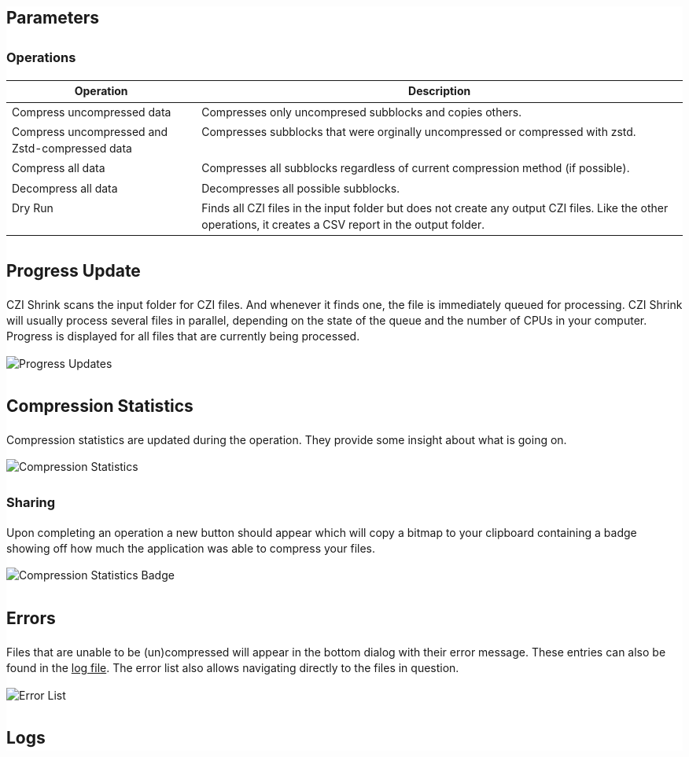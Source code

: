 ## Parameters

### Operations

| Operation | Description |
|-----------|-------------|
| Compress uncompressed data                    |Compresses only uncompresed subblocks and copies others.|
| Compress uncompressed and Zstd-compressed data|Compresses subblocks that were orginally uncompressed or compressed with zstd. |
| Compress all data                             |Compresses all subblocks regardless of current compression method (if possible). |
| Decompress all data                           |Decompresses all possible subblocks.  |
| Dry Run                                       |Finds all CZI files in the input folder but does not create any output CZI files. Like the other operations, it creates a CSV report in the output folder.|

## Progress Update
CZI Shrink scans the input folder for CZI files.
And whenever it finds one, the file is immediately queued for processing.
CZI Shrink will usually process several files in parallel, depending on the state of the queue and the number of CPUs in your computer.
Progress is displayed for all files that are currently being processed.

![Progress Updates](.images/Progress.png)

## Compression Statistics

Compression statistics are updated during the operation.
They provide some insight about what is going on.

![Compression Statistics](.images/CompressionStatistics.png)

### Sharing

Upon completing an operation a new button should appear which will copy a bitmap to your clipboard containing a badge showing off how much the application was able to compress your files.

![Compression Statistics Badge](.images/ShareBadgeExample.png)

## Errors

Files that are unable to be (un)compressed will appear in the bottom dialog with their error message. These entries can also be found in the [log file](#logs).
The error list also allows navigating directly to the files in question.

![Error List](.images/ErrorFileOptions.png)


## Logs
